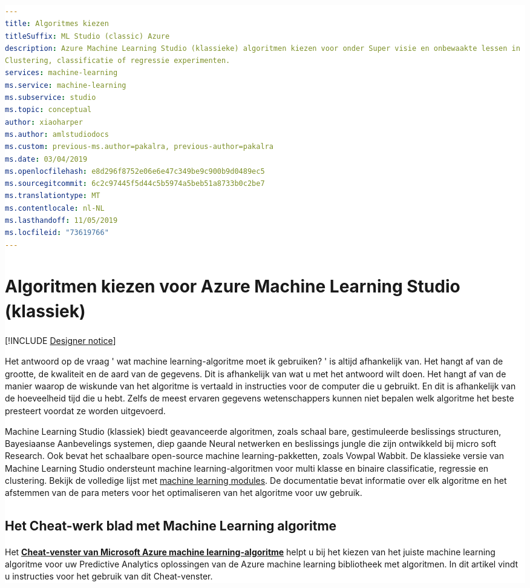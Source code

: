 ```yaml
---
title: Algoritmes kiezen
titleSuffix: ML Studio (classic) Azure
description: Azure Machine Learning Studio (klassieke) algoritmen kiezen voor onder Super visie en onbewaakte lessen in Clustering, classificatie of regressie experimenten.
services: machine-learning
ms.service: machine-learning
ms.subservice: studio
ms.topic: conceptual
author: xiaoharper
ms.author: amlstudiodocs
ms.custom: previous-ms.author=pakalra, previous-author=pakalra
ms.date: 03/04/2019
ms.openlocfilehash: e8d296f8752e06e6e47c349be9c900b9d0489ec5
ms.sourcegitcommit: 6c2c97445f5d44c5b5974a5beb51a8733b0c2be7
ms.translationtype: MT
ms.contentlocale: nl-NL
ms.lasthandoff: 11/05/2019
ms.locfileid: "73619766"
---
```

# <a name="how-to-choose-algorithms-for-azure-machine-learning-studio-classic"></a>Algoritmen kiezen voor Azure Machine Learning Studio (klassiek)

[!INCLUDE [Designer notice](../../../includes/designer-notice.md)]

Het antwoord op de vraag ' wat machine learning-algoritme moet ik gebruiken? ' is altijd afhankelijk van. Het hangt af van de grootte, de kwaliteit en de aard van de gegevens. Dit is afhankelijk van wat u met het antwoord wilt doen. Het hangt af van de manier waarop de wiskunde van het algoritme is vertaald in instructies voor de computer die u gebruikt. En dit is afhankelijk van de hoeveelheid tijd die u hebt. Zelfs de meest ervaren gegevens wetenschappers kunnen niet bepalen welk algoritme het beste presteert voordat ze worden uitgevoerd.

Machine Learning Studio (klassiek) biedt geavanceerde algoritmen, zoals schaal bare, gestimuleerde beslissings structuren, Bayesiaanse Aanbevelings systemen, diep gaande Neural netwerken en beslissings jungle die zijn ontwikkeld bij micro soft Research. Ook bevat het schaalbare open-source machine learning-pakketten, zoals Vowpal Wabbit. De klassieke versie van Machine Learning Studio ondersteunt machine learning-algoritmen voor multi klasse en binaire classificatie, regressie en clustering. Bekijk de volledige lijst met [machine learning modules](/azure/machine-learning/studio-module-reference/index).
De documentatie bevat informatie over elk algoritme en het afstemmen van de para meters voor het optimaliseren van het algoritme voor uw gebruik.  


## <a name="the-machine-learning-algorithm-cheat-sheet"></a>Het Cheat-werk blad met Machine Learning algoritme

Het **[Cheat-venster van Microsoft Azure machine learning-algoritme](../algorithm-cheat-sheet.md)** helpt u bij het kiezen van het juiste machine learning algoritme voor uw Predictive Analytics oplossingen van de Azure machine learning bibliotheek met algoritmen.
In dit artikel vindt u instructies voor het gebruik van dit Cheat-venster.
